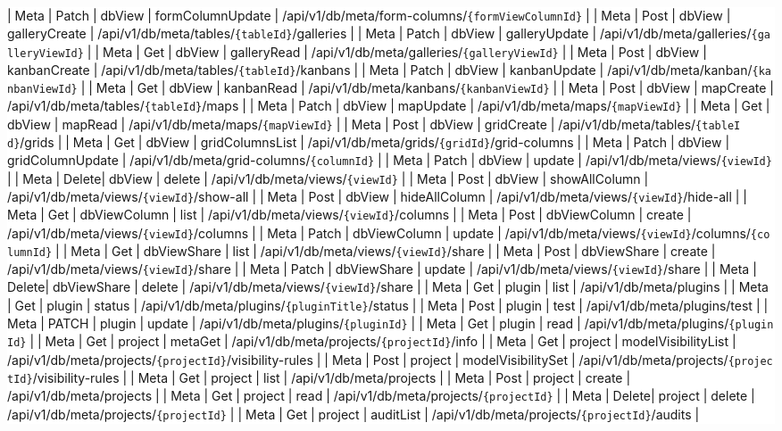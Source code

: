 | Meta | Patch | dbView | formColumnUpdate | /api/v1/db/meta/form-columns/`{formViewColumnId}` |
| Meta | Post | dbView | galleryCreate | /api/v1/db/meta/tables/`{tableId}`/galleries |
| Meta | Patch | dbView | galleryUpdate | /api/v1/db/meta/galleries/`{galleryViewId}` |
| Meta | Get | dbView | galleryRead | /api/v1/db/meta/galleries/`{galleryViewId}` |
| Meta | Post | dbView | kanbanCreate | /api/v1/db/meta/tables/`{tableId}`/kanbans |
| Meta | Patch | dbView | kanbanUpdate | /api/v1/db/meta/kanban/`{kanbanViewId}` |
| Meta | Get | dbView | kanbanRead | /api/v1/db/meta/kanbans/`{kanbanViewId}` |
| Meta | Post | dbView | mapCreate | /api/v1/db/meta/tables/`{tableId}`/maps |
| Meta | Patch | dbView | mapUpdate | /api/v1/db/meta/maps/`{mapViewId}` |
| Meta | Get | dbView | mapRead | /api/v1/db/meta/maps/`{mapViewId}` |
| Meta | Post | dbView | gridCreate | /api/v1/db/meta/tables/`{tableId}`/grids |
| Meta | Get | dbView | gridColumnsList | /api/v1/db/meta/grids/`{gridId}`/grid-columns |
| Meta | Patch | dbView | gridColumnUpdate | /api/v1/db/meta/grid-columns/`{columnId}` |
| Meta | Patch | dbView | update | /api/v1/db/meta/views/`{viewId}` |
| Meta | Delete| dbView | delete | /api/v1/db/meta/views/`{viewId}` |
| Meta | Post | dbView | showAllColumn | /api/v1/db/meta/views/`{viewId}`/show-all |
| Meta | Post | dbView | hideAllColumn | /api/v1/db/meta/views/`{viewId}`/hide-all |
| Meta | Get | dbViewColumn | list | /api/v1/db/meta/views/`{viewId}`/columns |
| Meta | Post | dbViewColumn | create | /api/v1/db/meta/views/`{viewId}`/columns |
| Meta | Patch | dbViewColumn | update | /api/v1/db/meta/views/`{viewId}`/columns/`{columnId}` |
| Meta | Get | dbViewShare | list | /api/v1/db/meta/views/`{viewId}`/share |
| Meta | Post | dbViewShare | create | /api/v1/db/meta/views/`{viewId}`/share |
| Meta | Patch | dbViewShare | update | /api/v1/db/meta/views/`{viewId}`/share |
| Meta | Delete| dbViewShare | delete | /api/v1/db/meta/views/`{viewId}`/share |
| Meta | Get | plugin | list | /api/v1/db/meta/plugins |
| Meta | Get | plugin | status | /api/v1/db/meta/plugins/`{pluginTitle}`/status |
| Meta | Post | plugin | test | /api/v1/db/meta/plugins/test |
| Meta | PATCH | plugin | update | /api/v1/db/meta/plugins/`{pluginId}` |
| Meta | Get | plugin | read | /api/v1/db/meta/plugins/`{pluginId}` |
| Meta | Get | project | metaGet | /api/v1/db/meta/projects/`{projectId}`/info |
| Meta | Get | project | modelVisibilityList | /api/v1/db/meta/projects/`{projectId}`/visibility-rules |
| Meta | Post | project | modelVisibilitySet | /api/v1/db/meta/projects/`{projectId}`/visibility-rules |
| Meta | Get | project | list | /api/v1/db/meta/projects |
| Meta | Post | project | create | /api/v1/db/meta/projects |
| Meta | Get | project | read | /api/v1/db/meta/projects/`{projectId}` |
| Meta | Delete| project | delete | /api/v1/db/meta/projects/`{projectId}` |
| Meta | Get | project | auditList | /api/v1/db/meta/projects/`{projectId}`/audits |